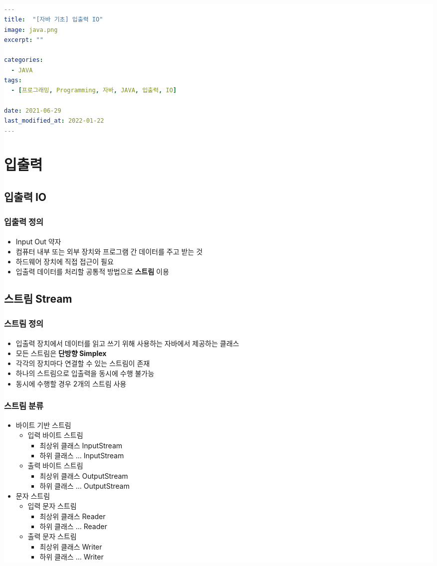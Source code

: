 ```yaml
---
title:  "[자바 기초] 입출력 IO"
image: java.png
excerpt: ""

categories:
  - JAVA
tags:
  - [프로그래밍, Programming, 자바, JAVA, 입출력, IO]
 
date: 2021-06-29
last_modified_at: 2022-01-22
---
```


# 입출력

## 입출력 IO

### 입출력 정의

- Input Out 약자
- 컴퓨터 내부 또는 외부 장치와 프로그램 간 데이터를 주고 받는 것
- 하드웨어 장치에 직접 접근이 필요
- 입출력 데이터를 처리할 공통적 방법으로 **스트림** 이용

## 스트림 Stream

### 스트림 정의

- 입출력 장치에서 데이터를 읽고 쓰기 위해 사용하는 자바에서 제공하는 클래스
- 모든 스트림은 **단방향 Simplex**
- 각각의 장치마다 연결할 수 있는 스트림이 존재
- 하나의 스트림으로 입출력을 동시에 수행 불가능
- 동시에 수행할 경우 2개의 스트림 사용

### 스트림 분류

- 바이트 기반 스트림
    - 입력 바이트 스트림
        - 최상위 클래스 InputStream
        - 하위 클래스 ... InputStream
    - 출력 바이트 스트림
        - 최상위 클래스 OutputStream
        - 하위 클래스 ... OutputStream
- 문자 스트림
    - 입력 문자 스트림
        - 최상위 클래스 Reader
        - 하위 클래스 ... Reader
    - 출력 문자 스트림
        - 최상위 클래스 Writer
        - 하위 클래스 ... Writer

